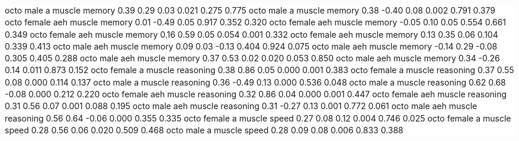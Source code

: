 octo         male       a                muscle                 memory                  0.39               0.29           0.03                           0.021                 0.275               0.775
octo         male       a                muscle                 memory                  0.38               -0.40          0.08                           0.002                 0.791               0.379
octo         female     aeh              muscle                 memory                  0.01               -0.49          0.05                           0.917                 0.352               0.320
octo         female     aeh              muscle                 memory                  -0.05              0.10           0.05                           0.554                 0.661               0.349
octo         female     aeh              muscle                 memory                  0.16               0.59           0.05                           0.054                 0.001               0.332
octo         female     aeh              muscle                 memory                  0.13               0.35           0.06                           0.104                 0.339               0.413
octo         male       aeh              muscle                 memory                  0.09               0.03           -0.13                          0.404                 0.924               0.075
octo         male       aeh              muscle                 memory                  -0.14              0.29           -0.08                          0.305                 0.405               0.288
octo         male       aeh              muscle                 memory                  0.37               0.53           0.02                           0.020                 0.053               0.850
octo         male       aeh              muscle                 memory                  0.34               -0.26          0.14                           0.011                 0.873               0.152
octo         female     a                muscle                 reasoning               0.38               0.86           0.05                           0.000                 0.001               0.383
octo         female     a                muscle                 reasoning               0.37               0.55           0.08                           0.000                 0.114               0.137
octo         male       a                muscle                 reasoning               0.36               -0.49          0.13                           0.000                 0.536               0.048
octo         male       a                muscle                 reasoning               0.62               0.68           -0.08                          0.000                 0.212               0.220
octo         female     aeh              muscle                 reasoning               0.32               0.86           0.04                           0.000                 0.001               0.447
octo         female     aeh              muscle                 reasoning               0.31               0.56           0.07                           0.001                 0.088               0.195
octo         male       aeh              muscle                 reasoning               0.31               -0.27          0.13                           0.001                 0.772               0.061
octo         male       aeh              muscle                 reasoning               0.56               0.64           -0.06                          0.000                 0.355               0.335
octo         female     a                muscle                 speed                   0.27               0.08           0.12                           0.004                 0.746               0.025
octo         female     a                muscle                 speed                   0.28               0.56           0.06                           0.020                 0.509               0.468
octo         male       a                muscle                 speed                   0.28               0.09           0.08                           0.006                 0.833               0.388
